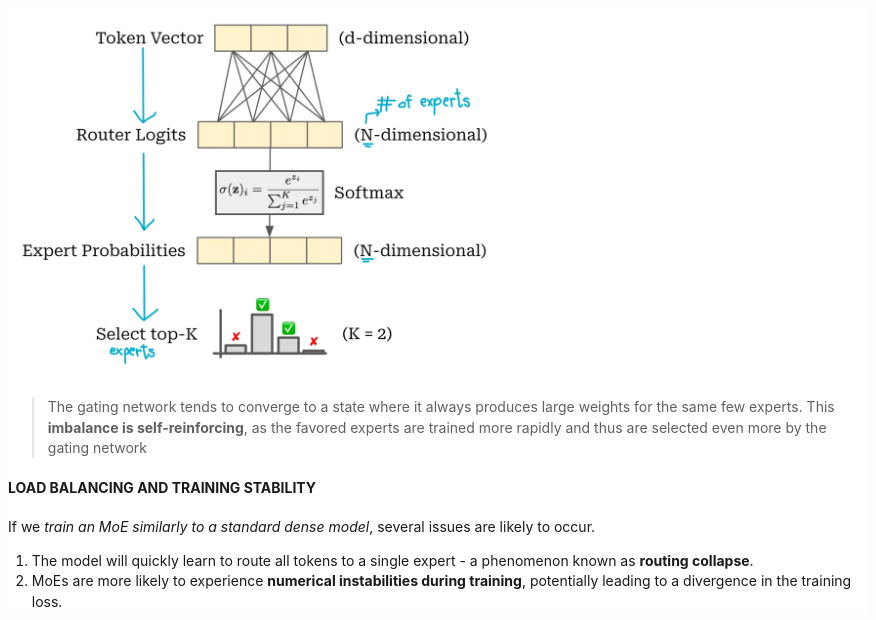 <img src="readme-images/routing.png" alt="drawing" width="500"/>

> The gating network tends to converge to a state where it always produces large weights for the same few experts. This **imbalance is self-reinforcing**, as the favored experts are trained more rapidly and thus are selected even more by the gating network

#### LOAD BALANCING AND TRAINING STABILITY

If we *train an MoE similarly to a standard dense model*, several issues are likely to occur.

1. The model will quickly learn to route all tokens to a single expert - a phenomenon known as **routing collapse**.
1. MoEs are more likely to experience **numerical instabilities during training**, potentially leading to a divergence in the training loss.
